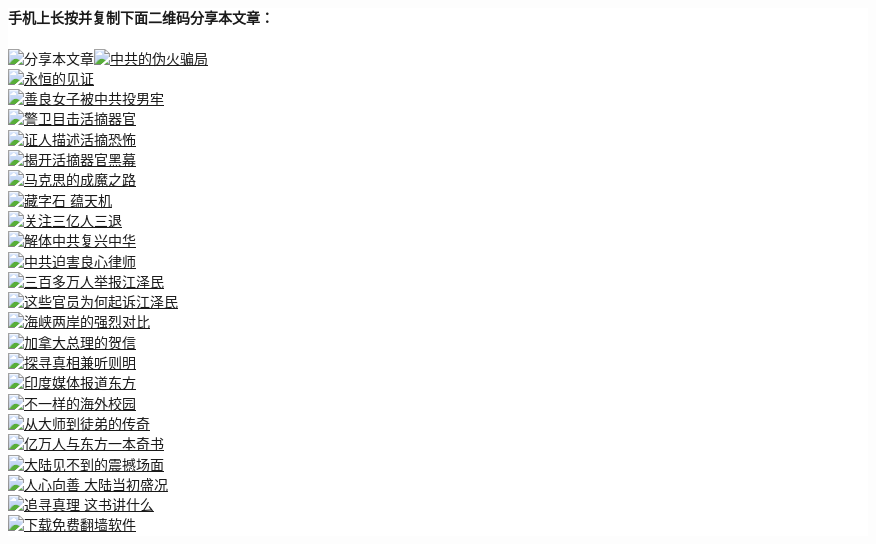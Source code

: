 <strong>手机上长按并复制下面二维码分享本文章：</strong><br><br><img src="https://chart.apis.google.com/chart?cht=qr&chs=240x240&choe=UTF-8&chld=M|2&chl=https://github.com/19920513/djy/blob/master/gb/9/8/2/n2610057.md%231" title="分享本文章"></td><td VALIGN=TOP><a href="https://github.com/19920513/djy/blob/master/gb/16/1/21/n4622075.md?dfh#1" target="_blank"><img src="https://raw.githubusercontent.com/19920513/djy/master/gb/300/wei-f1.jpg" title="中共的伪火骗局"  alt="中共的伪火骗局"></a><br><a href="https://github.com/19920513/www/blob/master/README.md?dfh#9" target="_blank"><img src="https://raw.githubusercontent.com/19920513/djy/master/gb/300/yong-h.jpg" title="永恒的见证"  alt="永恒的见证"></a><br><a href="https://github.com/19920513/djy/blob/master/gb/13/9/29/n3974789.md?dfh#1" target="_blank"><img src="https://raw.githubusercontent.com/19920513/djy/master/gb/300/shang-lnz.jpg" title="善良女子被中共投男牢"  alt="善良女子被中共投男牢"></a><br><a href="https://github.com/19920513/djy/blob/master/gb/16/3/16/n4663449.md?dfh#1" target="_blank"><img src="https://raw.githubusercontent.com/19920513/djy/master/gb/300/huo-z3.jpg" title="警卫目击活摘器官"  alt="警卫目击活摘器官"></a><br><a href="https://github.com/19920513/djy/blob/master/gb/16/8/7/n8177641.md?dfh#1" target="_blank"><img src="https://raw.githubusercontent.com/19920513/djy/master/gb/300/huo-z4.jpg" title="证人描述活摘恐怖"  alt="证人描述活摘恐怖"></a><br><a href="https://github.com/19920513/djy/blob/master/gb/10/4/19/n2881569.md?dfh#1" target="_blank"><img src="https://raw.githubusercontent.com/19920513/djy/master/gb/300/huo-z1.jpg" title="揭开活摘器官黑幕"  alt="揭开活摘器官黑幕"></a><br><a href="https://github.com/19920513/djy/blob/master/gb/10/11/7/n3077476.md?dfh#1" target="_blank"><img src="https://raw.githubusercontent.com/19920513/djy/master/gb/300/ma-ks.jpg" title="马克思的成魔之路"  alt="马克思的成魔之路"></a><br><a href="https://github.com/19920513/djy/blob/master/gb/14/6/9/n4173977.md?dfh#1" target="_blank"><img src="https://raw.githubusercontent.com/19920513/djy/master/gb/300/chang-zs.jpg" title="藏字石 蕴天机"  alt="藏字石 蕴天机"></a><br><a href="https://github.com/19920513/djy/blob/master/gb/18/5/10/n10381511.md?dfh#1" target="_blank"><img src="https://raw.githubusercontent.com/19920513/djy/master/gb/300/st1.jpg" title="关注三亿人三退"  alt="关注三亿人三退"></a><br><a href="https://github.com/19920513/djy/blob/master/gb/18/3/21/n10237682.md?dfh#1" target="_blank"><img src="https://raw.githubusercontent.com/19920513/djy/master/gb/300/jie-t.jpg" title="解体中共复兴中华"  alt="解体中共复兴中华"></a><br><a href="https://github.com/19920513/djy/blob/master/gb/9/2/9/n2422991.md?dfh#1" target="_blank"><img src="https://raw.githubusercontent.com/19920513/djy/master/gb/300/gao-zs.jpg" title="中共迫害良心律师"  alt="中共迫害良心律师"></a><br><a href="https://github.com/19920513/djy/blob/master/gb/18/12/9/n10900044.md?dfh#1" target="_blank"><img src="https://raw.githubusercontent.com/19920513/djy/master/gb/300/sj1.jpg" title="三百多万人举报江泽民"  alt="三百多万人举报江泽民"></a><br><a href="https://github.com/19920513/djy/blob/master/gb/18/8/28/n10672014.md?dfh#1" target="_blank"><img src="https://raw.githubusercontent.com/19920513/djy/master/gb/300/sj2.jpg" title="这些官员为何起诉江泽民"  alt="这些官员为何起诉江泽民"></a><br><a href="https://github.com/19920513/djy/blob/master/gb/8/12/18/n2367165.md?dfh#1" target="_blank"><img src="https://raw.githubusercontent.com/19920513/djy/master/gb/300/liangan.jpg" title="海峡两岸的强烈对比"  alt="海峡两岸的强烈对比"></a><br><a href="https://github.com/19920513/djy/blob/master/gb/15/12/10/n4593139.md?dfh#1" target="_blank"><img src="https://raw.githubusercontent.com/19920513/djy/master/gb/300/jia-ndzl.jpg" title="加拿大总理的贺信"  alt="加拿大总理的贺信"></a><br><a href="https://github.com/19920513/djy/blob/master/gb/11/6/17/n3289382.md?dfh#1" target="_blank"><img src="https://raw.githubusercontent.com/19920513/djy/master/gb/300/xiao-wd.jpg" title="探寻真相兼听则明"  alt="探寻真相兼听则明"></a><br><a href="https://github.com/19920513/djy/blob/master/gb/18/10/27/n10812623.md?dfh#1" target="_blank"><img src="https://raw.githubusercontent.com/19920513/djy/master/gb/300/yindu.jpg" title="印度媒体报道东方"  alt="印度媒体报道东方"></a><br><a href="https://github.com/19920513/djy/blob/master/gb/18/6/9/n10469652.md?dfh#1" target="_blank"><img src="https://raw.githubusercontent.com/19920513/djy/master/gb/300/xie-j.jpg" title="不一样的海外校园"  alt="不一样的海外校园"></a><br><a href="https://github.com/19920513/djy/blob/master/gb/7/4/5/n1669415.md?dfh#1" target="_blank"><img src="https://raw.githubusercontent.com/19920513/djy/master/gb/300/li-up.jpg" title="从大师到徒弟的传奇"  alt="从大师到徒弟的传奇"></a><br><a href="https://github.com/19920513/djy/blob/master/gb/17/5/26/n9191512.md?dfh#1" target="_blank"><img src="https://raw.githubusercontent.com/19920513/djy/master/gb/300/zfl2.jpg" title="亿万人与东方一本奇书"  alt="亿万人与东方一本奇书"></a><br><a href="https://github.com/19920513/djy/blob/master/gb/13/11/27/n4020290.md?dfh#1" target="_blank"><img src="https://raw.githubusercontent.com/19920513/djy/master/gb/300/zhen-h.jpg" title="大陆见不到的震撼场面"  alt="大陆见不到的震撼场面"></a><br><a href="https://github.com/19920513/djy/blob/master/gb/15/7/17/n4482910.md?dfh#1" target="_blank"><img src="https://raw.githubusercontent.com/19920513/djy/master/gb/300/dalu-sk.jpg" title="人心向善 大陆当初盛况"  alt="人心向善 大陆当初盛况"></a><br><a href="https://github.com/19920513/djy/blob/master/gb/19/1/5/n10955468.md?dfh#1" target="_blank"><img src="https://raw.githubusercontent.com/19920513/djy/master/gb/300/zfl1.jpg" title="追寻真理 这书讲什么"  alt="追寻真理 这书讲什么"></a><br><a href="https://github.com/19920513/www/blob/master/README.md?dfh#1" target="_blank"><img src="https://raw.githubusercontent.com/19920513/djy/master/gb/300/fq1.jpg" title="下载免费翻墙软件"  alt="下载免费翻墙软件"></a><br></td></tr></table>
